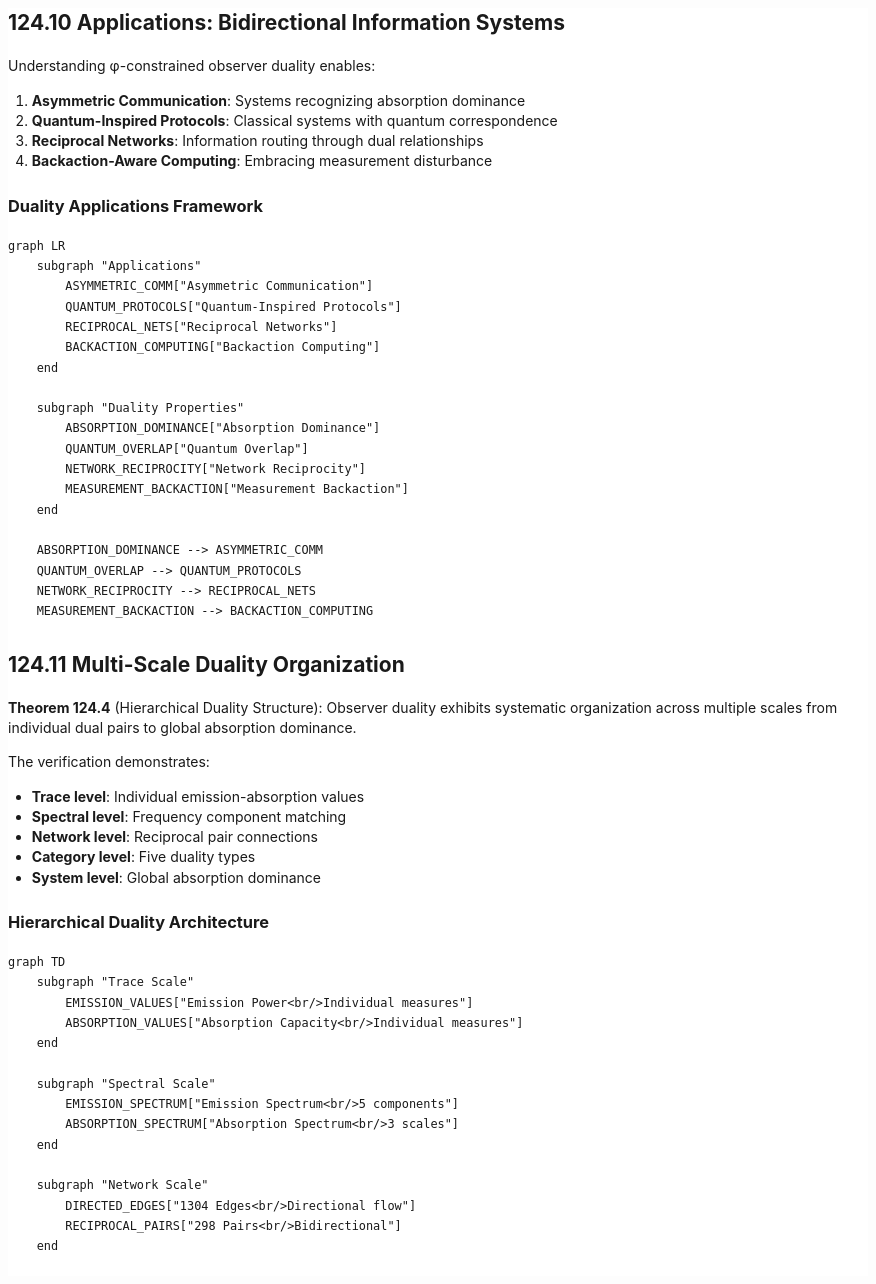 ## 124.10 Applications: Bidirectional Information Systems

Understanding φ-constrained observer duality enables:

1. **Asymmetric Communication**: Systems recognizing absorption dominance
2. **Quantum-Inspired Protocols**: Classical systems with quantum correspondence
3. **Reciprocal Networks**: Information routing through dual relationships
4. **Backaction-Aware Computing**: Embracing measurement disturbance

### Duality Applications Framework

```mermaid
graph LR
    subgraph "Applications"
        ASYMMETRIC_COMM["Asymmetric Communication"]
        QUANTUM_PROTOCOLS["Quantum-Inspired Protocols"]
        RECIPROCAL_NETS["Reciprocal Networks"]
        BACKACTION_COMPUTING["Backaction Computing"]
    end
    
    subgraph "Duality Properties"
        ABSORPTION_DOMINANCE["Absorption Dominance"]
        QUANTUM_OVERLAP["Quantum Overlap"]
        NETWORK_RECIPROCITY["Network Reciprocity"]
        MEASUREMENT_BACKACTION["Measurement Backaction"]
    end
    
    ABSORPTION_DOMINANCE --> ASYMMETRIC_COMM
    QUANTUM_OVERLAP --> QUANTUM_PROTOCOLS
    NETWORK_RECIPROCITY --> RECIPROCAL_NETS
    MEASUREMENT_BACKACTION --> BACKACTION_COMPUTING
```

## 124.11 Multi-Scale Duality Organization

**Theorem 124.4** (Hierarchical Duality Structure): Observer duality exhibits systematic organization across multiple scales from individual dual pairs to global absorption dominance.

The verification demonstrates:

- **Trace level**: Individual emission-absorption values
- **Spectral level**: Frequency component matching
- **Network level**: Reciprocal pair connections
- **Category level**: Five duality types
- **System level**: Global absorption dominance

### Hierarchical Duality Architecture

```mermaid
graph TD
    subgraph "Trace Scale"
        EMISSION_VALUES["Emission Power<br/>Individual measures"]
        ABSORPTION_VALUES["Absorption Capacity<br/>Individual measures"]
    end
    
    subgraph "Spectral Scale"
        EMISSION_SPECTRUM["Emission Spectrum<br/>5 components"]
        ABSORPTION_SPECTRUM["Absorption Spectrum<br/>3 scales"]
    end
    
    subgraph "Network Scale"
        DIRECTED_EDGES["1304 Edges<br/>Directional flow"]
        RECIPROCAL_PAIRS["298 Pairs<br/>Bidirectional"]
    end
    
```